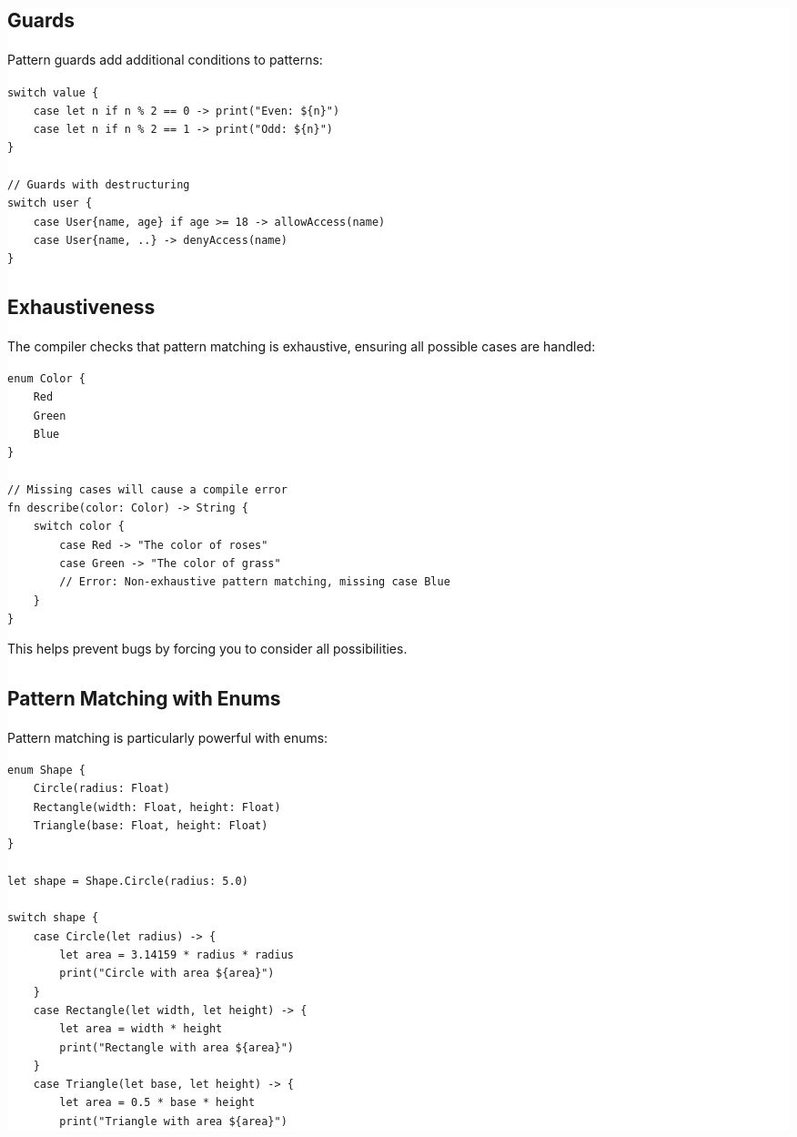 ## Guards

Pattern guards add additional conditions to patterns:

```unified
switch value {
    case let n if n % 2 == 0 -> print("Even: ${n}")
    case let n if n % 2 == 1 -> print("Odd: ${n}")
}

// Guards with destructuring
switch user {
    case User{name, age} if age >= 18 -> allowAccess(name)
    case User{name, ..} -> denyAccess(name)
}
```

## Exhaustiveness

The compiler checks that pattern matching is exhaustive, ensuring all possible cases are handled:

```unified
enum Color {
    Red
    Green
    Blue
}

// Missing cases will cause a compile error
fn describe(color: Color) -> String {
    switch color {
        case Red -> "The color of roses"
        case Green -> "The color of grass"
        // Error: Non-exhaustive pattern matching, missing case Blue
    }
}
```

This helps prevent bugs by forcing you to consider all possibilities.

## Pattern Matching with Enums

Pattern matching is particularly powerful with enums:

```unified
enum Shape {
    Circle(radius: Float)
    Rectangle(width: Float, height: Float)
    Triangle(base: Float, height: Float)
}

let shape = Shape.Circle(radius: 5.0)

switch shape {
    case Circle(let radius) -> {
        let area = 3.14159 * radius * radius
        print("Circle with area ${area}")
    }
    case Rectangle(let width, let height) -> {
        let area = width * height
        print("Rectangle with area ${area}")
    }
    case Triangle(let base, let height) -> {
        let area = 0.5 * base * height
        print("Triangle with area ${area}")
```